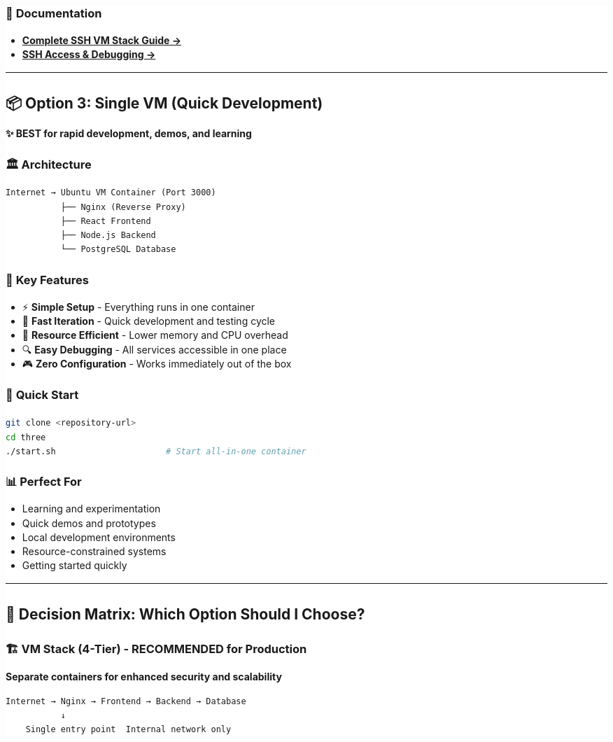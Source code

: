 ### 📖 **Documentation**
- **[Complete SSH VM Stack Guide →](VMSTACK-SSH-README.md)**
- **[SSH Access & Debugging →](VMSTACK-SSH-README.md#ssh-access)**

---

## 📦 **Option 3: Single VM (Quick Development)**

**✨ BEST for rapid development, demos, and learning**

### 🏛️ **Architecture**
```
Internet → Ubuntu VM Container (Port 3000)
           ├── Nginx (Reverse Proxy)
           ├── React Frontend
           ├── Node.js Backend  
           └── PostgreSQL Database
```

### 🎯 **Key Features**
- ⚡ **Simple Setup** - Everything runs in one container
- 🏃 **Fast Iteration** - Quick development and testing cycle
- 💾 **Resource Efficient** - Lower memory and CPU overhead
- 🔍 **Easy Debugging** - All services accessible in one place
- 🎮 **Zero Configuration** - Works immediately out of the box

### 🚀 **Quick Start**
```bash
git clone <repository-url>
cd three
./start.sh                      # Start all-in-one container
```

### 📊 **Perfect For**
- Learning and experimentation
- Quick demos and prototypes  
- Local development environments
- Resource-constrained systems
- Getting started quickly

---

## 🤔 **Decision Matrix: Which Option Should I Choose?**

### 🏗️ **VM Stack (4-Tier) - RECOMMENDED for Production**

**Separate containers for enhanced security and scalability**

```
Internet → Nginx → Frontend → Backend → Database
           ↓
    Single entry point  Internal network only
```
